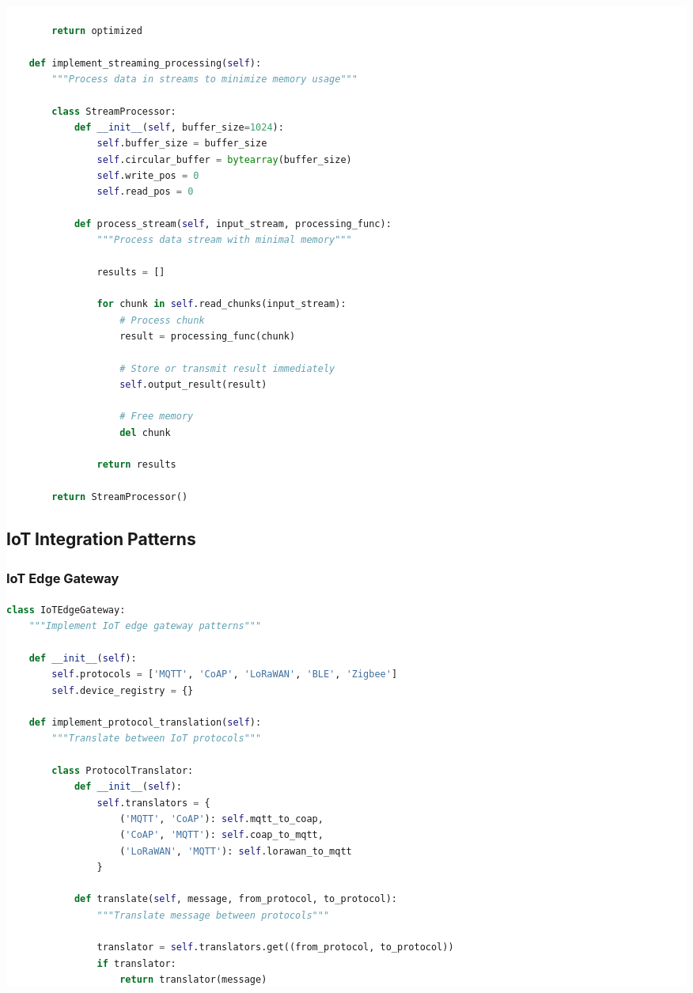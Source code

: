   ```python

          return optimized

      def implement_streaming_processing(self):
          """Process data in streams to minimize memory usage"""

          class StreamProcessor:
              def __init__(self, buffer_size=1024):
                  self.buffer_size = buffer_size
                  self.circular_buffer = bytearray(buffer_size)
                  self.write_pos = 0
                  self.read_pos = 0

              def process_stream(self, input_stream, processing_func):
                  """Process data stream with minimal memory"""

                  results = []

                  for chunk in self.read_chunks(input_stream):
                      # Process chunk
                      result = processing_func(chunk)

                      # Store or transmit result immediately
                      self.output_result(result)

                      # Free memory
                      del chunk

                  return results

          return StreamProcessor()
  ```

  ## IoT Integration Patterns

  ### IoT Edge Gateway
  ```python
  class IoTEdgeGateway:
      """Implement IoT edge gateway patterns"""

      def __init__(self):
          self.protocols = ['MQTT', 'CoAP', 'LoRaWAN', 'BLE', 'Zigbee']
          self.device_registry = {}

      def implement_protocol_translation(self):
          """Translate between IoT protocols"""

          class ProtocolTranslator:
              def __init__(self):
                  self.translators = {
                      ('MQTT', 'CoAP'): self.mqtt_to_coap,
                      ('CoAP', 'MQTT'): self.coap_to_mqtt,
                      ('LoRaWAN', 'MQTT'): self.lorawan_to_mqtt
                  }

              def translate(self, message, from_protocol, to_protocol):
                  """Translate message between protocols"""

                  translator = self.translators.get((from_protocol, to_protocol))
                  if translator:
                      return translator(message)

  ```
